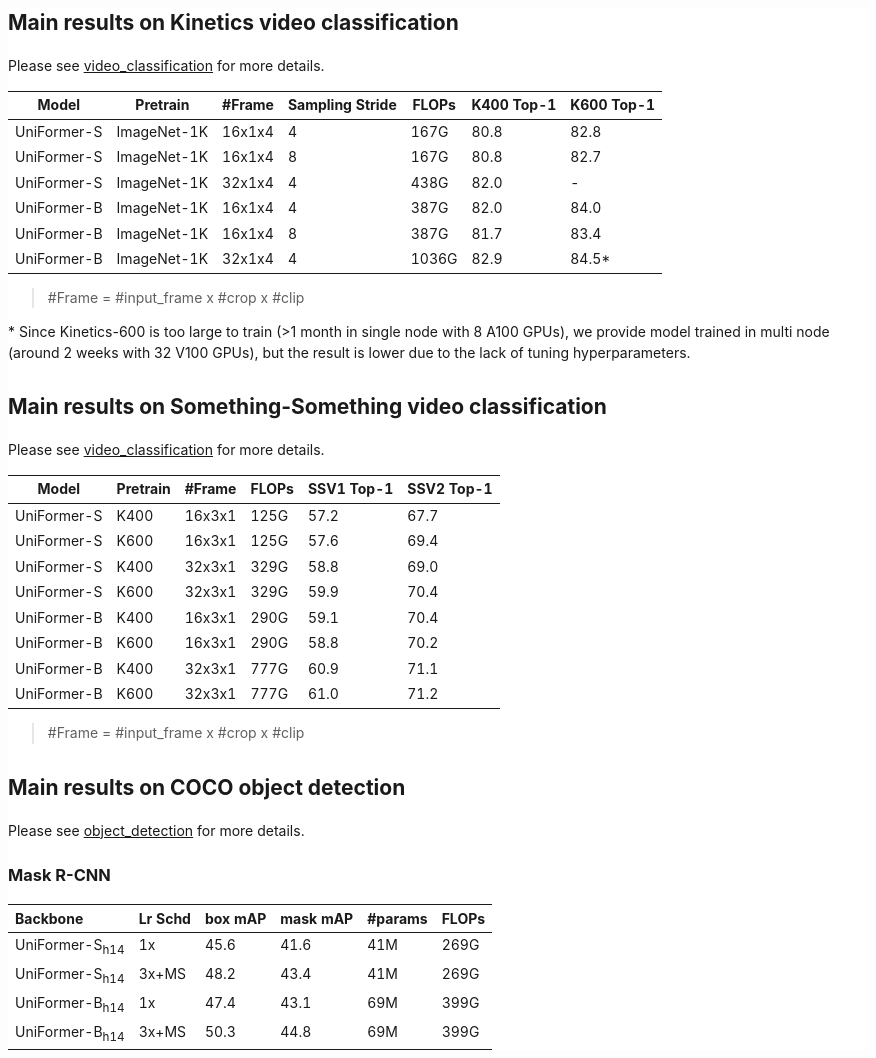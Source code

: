 ## Main results on Kinetics video classification

Please see [video_classification](video_classification) for more details.

| Model       | Pretrain    | #Frame | Sampling Stride | FLOPs | K400 Top-1 | K600 Top-1 |
| ----------- | ----------- | ------ | --------------- | ----- | ---------- | ---------- |
| UniFormer-S | ImageNet-1K | 16x1x4 | 4            | 167G  | 80.8       | 82.8       |
| UniFormer-S | ImageNet-1K | 16x1x4 | 8            | 167G  | 80.8       | 82.7       |
| UniFormer-S | ImageNet-1K | 32x1x4 | 4            | 438G  | 82.0       | -          |
| UniFormer-B | ImageNet-1K | 16x1x4 | 4            | 387G  | 82.0       | 84.0       |
| UniFormer-B | ImageNet-1K | 16x1x4 | 8            | 387G  | 81.7       | 83.4       |
| UniFormer-B | ImageNet-1K | 32x1x4 | 4            | 1036G | 82.9       | 84.5*      |

>  \#Frame = \#input_frame x \#crop x \#clip

\* Since Kinetics-600 is too large to train (>1 month in single node with 8 A100 GPUs), we provide model trained in multi node (around 2 weeks with 32 V100 GPUs), but the result is lower due to the lack of tuning hyperparameters.

## Main results on Something-Something video classification

Please see [video_classification](video_classification) for more details.

| Model       | Pretrain | #Frame | FLOPs | SSV1 Top-1 | SSV2 Top-1 |
| ----------- | -------- | ------ | ----- | ---------- | ---------- |
| UniFormer-S | K400     | 16x3x1 | 125G  | 57.2       | 67.7       |
| UniFormer-S | K600     | 16x3x1 | 125G  | 57.6       | 69.4       |
| UniFormer-S | K400     | 32x3x1 | 329G  | 58.8       | 69.0       |
| UniFormer-S | K600     | 32x3x1 | 329G  | 59.9       | 70.4       |
| UniFormer-B | K400     | 16x3x1 | 290G  | 59.1       | 70.4       |
| UniFormer-B | K600     | 16x3x1 | 290G  | 58.8       | 70.2       |
| UniFormer-B | K400     | 32x3x1 | 777G  | 60.9       | 71.1       |
| UniFormer-B | K600     | 32x3x1 | 777G  | 61.0       | 71.2       |

> \#Frame = \#input_frame x \#crop x \#clip

## Main results on COCO object detection

Please see [object_detection](object_detection) for more details.

### Mask R-CNN

|         Backbone          | Lr Schd | box mAP | mask mAP | #params | FLOPs |
| :--------------- | :----- | :----- | :------ | :----- | :--- |
| UniFormer-S<sub>h14</sub> |   1x    |  45.6   |   41.6   |   41M   | 269G  |
| UniFormer-S<sub>h14</sub> |  3x+MS  |  48.2   |   43.4   |   41M   | 269G  |
| UniFormer-B<sub>h14</sub> |   1x    |  47.4   |   43.1   |   69M   | 399G  |
| UniFormer-B<sub>h14</sub> |  3x+MS  |  50.3   |   44.8   |   69M   | 399G  |
